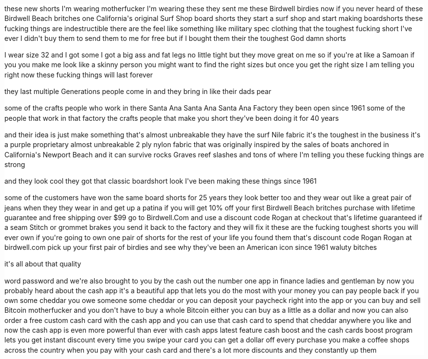 <timemark seconds="73" />

these new shorts I'm wearing motherfucker I'm wearing these they sent me these Birdwell birdies now if you never heard of these Birdwell Beach britches one California's original Surf Shop board shorts they start a surf shop and start making boardshorts these fucking things are indestructible there are the feel like something like military spec clothing that the toughest fucking short I've ever I didn't buy them to send them to me for free but if I bought them their the toughest God damn shorts

<timemark seconds="110" />

I wear size 32 and I got some I got a big ass and fat legs no little tight but they move great on me so if you're at like a Samoan if you you make me look like a skinny person you might want to find the right sizes but once you get the right size I am telling you right now these fucking things will last forever

<timemark seconds="134" />

they last multiple Generations people come in and they bring in like their dads pear

<timemark seconds="142" />

some of the crafts people who work in there Santa Ana Santa Ana Santa Ana Factory they been open since 1961 some of the people that work in that factory the crafts people that make you short they've been doing it for 40 years

<timemark seconds="156" />

and their idea is just make something that's almost unbreakable they have the surf Nile fabric it's the toughest in the business it's a purple proprietary almost unbreakable 2 ply nylon fabric that was originally inspired by the sales of boats anchored in California's Newport Beach and it can survive rocks Graves reef slashes and tons of where I'm telling you these fucking things are strong

<timemark seconds="184" />

and they look cool they got that classic boardshort look I've been making these things since 1961

<timemark seconds="195" />

some of the customers have won the same board shorts for 25 years they look better too and they wear out like a great pair of jeans when they they wear in and get up a patina if you will get 10% off your first Birdwell Beach britches purchase with lifetime guarantee and free shipping over $99 go to Birdwell.Com and use a discount code Rogan at checkout that's lifetime guaranteed if a seam Stitch or grommet brakes you send it back to the factory and they will fix it these are the fucking toughest shorts you will ever own if you're going to own one pair of shorts for the rest of your life you found them that's discount code Rogan Rogan at birdwell.com pick up your first pair of birdies and see why they've been an American icon since 1961 waluty bitches

<timemark seconds="248" />

it's all about that quality

<timemark seconds="251" />

word password and we're also brought to you by the cash out the number one app in finance ladies and gentleman by now you probably heard about the cash app it's a beautiful app that lets you do the most with your money you can pay people back if you own some cheddar you owe someone some cheddar or you can deposit your paycheck right into the app or you can buy and sell Bitcoin motherfucker and you don't have to buy a whole Bitcoin either you can buy as a little as a dollar and now you can also order a free custom cash card with the cash app and you can use that cash card to spend that cheddar anywhere you like and now the cash app is even more powerful than ever with cash apps latest feature cash boost and the cash cards boost program lets you get instant discount every time you swipe your card you can get a dollar off every purchase you make a coffee shops across the country when you pay with your cash card and there's a lot more discounts and they constantly up them
